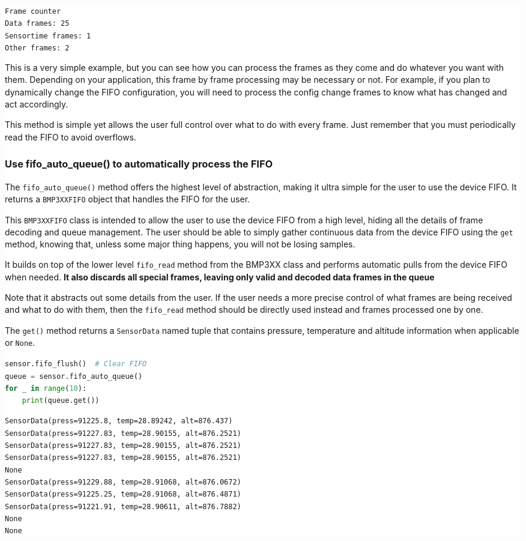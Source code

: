 ```output
Frame counter
Data frames: 25
Sensortime frames: 1
Other frames: 2
```

This is a very simple example, but you can see how you can process the frames as they come and do whatever you want with them. Depending on your application, this frame by frame processing may be necessary or not. For example, if you plan to dynamically change the FIFO configuration, you will need to process the config change frames to know what has changed and act accordingly.

This method is simple yet allows the user full control over what to do with every frame. Just remember that you must periodically read the FIFO to avoid overflows.

### Use fifo_auto_queue() to automatically process the FIFO

The `fifo_auto_queue()` method offers the highest level of abstraction, making it ultra simple for the user to use the device FIFO. It returns a `BMP3XXFIFO` object that handles the FIFO for the user.

This `BMP3XXFIFO` class is intended to allow the user to use the device FIFO from a high level, hiding all the details of frame decoding and queue management. The user should be able to simply gather continuous data from the device FIFO using the `get` method, knowing that, unless some major thing happens, you will not be losing samples.

It builds on top of the lower level `fifo_read` method from the BMP3XX class and performs automatic pulls from the device FIFO when needed. **It also discards all special frames, leaving only valid and decoded data frames in the queue**

Note that it abstracts out some details from the user. If the user needs a more precise control of what frames are being received and what to do with them, then the `fifo_read` method should be directly used instead and frames processed one by one.

The `get()` method returns a `SensorData` named tuple that contains pressure, temperature and altitude information when applicable or `None`.

```python
sensor.fifo_flush()  # Clear FIFO
queue = sensor.fifo_auto_queue()
for _ in range(10):
    print(queue.get())
```

```output
SensorData(press=91225.8, temp=28.89242, alt=876.437)
SensorData(press=91227.83, temp=28.90155, alt=876.2521)
SensorData(press=91227.83, temp=28.90155, alt=876.2521)
SensorData(press=91227.83, temp=28.90155, alt=876.2521)
None
SensorData(press=91229.88, temp=28.91068, alt=876.0672)
SensorData(press=91225.25, temp=28.91068, alt=876.4871)
SensorData(press=91221.91, temp=28.90611, alt=876.7882)
None
None
```
